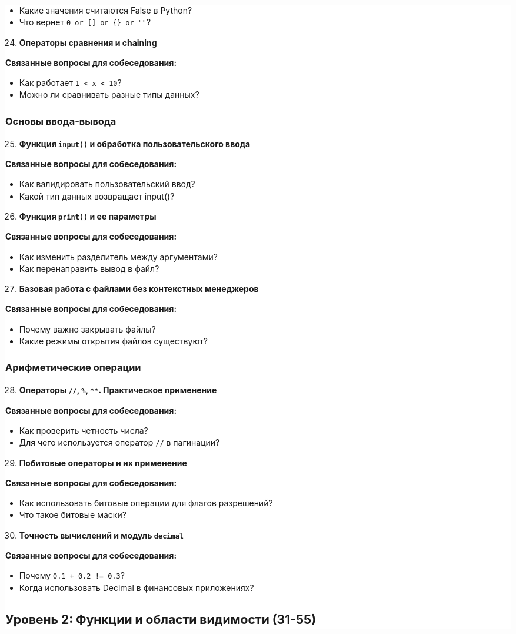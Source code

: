 - Какие значения считаются False в Python?
- Что вернет `0 or [] or {} or ""`?

24. **Операторы сравнения и chaining**

**Связанные вопросы для собеседования:**

- Как работает `1 < x < 10`?
- Можно ли сравнивать разные типы данных?


### Основы ввода-вывода

25. **Функция `input()` и обработка пользовательского ввода**

**Связанные вопросы для собеседования:**

- Как валидировать пользовательский ввод?
- Какой тип данных возвращает input()?

26. **Функция `print()` и ее параметры**

**Связанные вопросы для собеседования:**

- Как изменить разделитель между аргументами?
- Как перенаправить вывод в файл?

27. **Базовая работа с файлами без контекстных менеджеров**

**Связанные вопросы для собеседования:**

- Почему важно закрывать файлы?
- Какие режимы открытия файлов существуют?


### Арифметические операции

28. **Операторы `//`, `%`, `**`. Практическое применение**

**Связанные вопросы для собеседования:**

- Как проверить четность числа?
- Для чего используется оператор `//` в пагинации?

29. **Побитовые операторы и их применение**

**Связанные вопросы для собеседования:**

- Как использовать битовые операции для флагов разрешений?
- Что такое битовые маски?

30. **Точность вычислений и модуль `decimal`**

**Связанные вопросы для собеседования:**

- Почему `0.1 + 0.2 != 0.3`?
- Когда использовать Decimal в финансовых приложениях?


## Уровень 2: Функции и области видимости (31-55)
